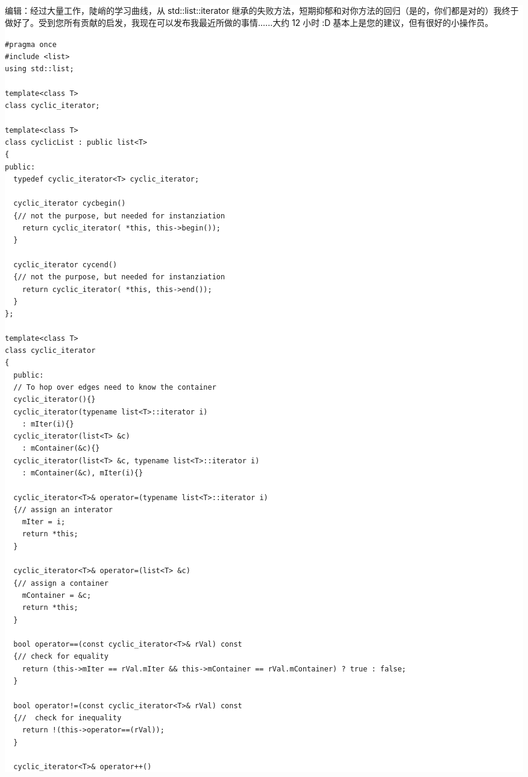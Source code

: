 编辑：经过大量工作，陡峭的学习曲线，从 std::list::iterator 继承的失败方法，短期抑郁和对你方法的回归（是的，你们都是对的）我终于做好了。受到您所有贡献的启发，我现在可以发布我最近所做的事情......大约 12 小时 :D 基本上是您的建议，但有很好的小操作员。

```
#pragma once
#include <list>
using std::list;

template<class T>
class cyclic_iterator;

template<class T>
class cyclicList : public list<T>
{
public:
  typedef cyclic_iterator<T> cyclic_iterator;

  cyclic_iterator cycbegin()
  {// not the purpose, but needed for instanziation
    return cyclic_iterator( *this, this->begin());
  }

  cyclic_iterator cycend()
  {// not the purpose, but needed for instanziation
    return cyclic_iterator( *this, this->end());
  }
};

template<class T>
class cyclic_iterator
{
  public:
  // To hop over edges need to know the container
  cyclic_iterator(){}
  cyclic_iterator(typename list<T>::iterator i)
    : mIter(i){}
  cyclic_iterator(list<T> &c)
    : mContainer(&c){}
  cyclic_iterator(list<T> &c, typename list<T>::iterator i)
    : mContainer(&c), mIter(i){}

  cyclic_iterator<T>& operator=(typename list<T>::iterator i)
  {// assign an interator
    mIter = i;
    return *this;
  }

  cyclic_iterator<T>& operator=(list<T> &c)
  {// assign a container
    mContainer = &c;
    return *this;
  } 

  bool operator==(const cyclic_iterator<T>& rVal) const
  {// check for equality
    return (this->mIter == rVal.mIter && this->mContainer == rVal.mContainer) ? true : false;
  } 

  bool operator!=(const cyclic_iterator<T>& rVal) const
  {//  check for inequality
    return !(this->operator==(rVal));
  } 

  cyclic_iterator<T>& operator++()
```